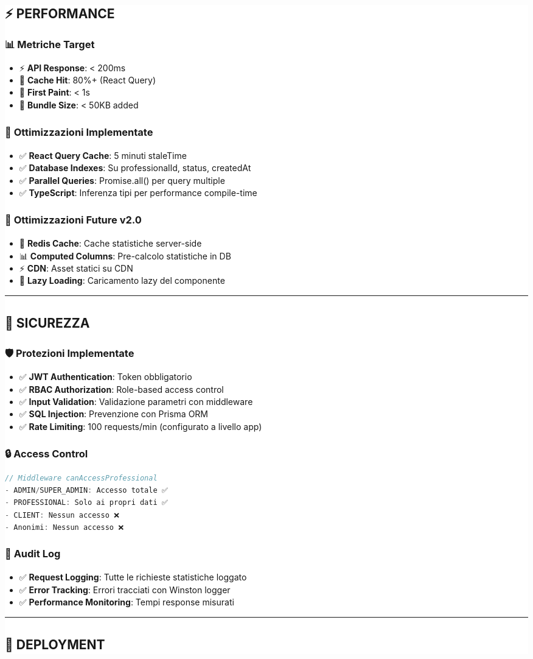 
## ⚡ **PERFORMANCE**

### 📊 **Metriche Target**
- ⚡ **API Response**: < 200ms  
- 🔄 **Cache Hit**: 80%+ (React Query)
- 📱 **First Paint**: < 1s
- 💾 **Bundle Size**: < 50KB added

### 🚀 **Ottimizzazioni Implementate**
- ✅ **React Query Cache**: 5 minuti staleTime
- ✅ **Database Indexes**: Su professionalId, status, createdAt
- ✅ **Parallel Queries**: Promise.all() per query multiple
- ✅ **TypeScript**: Inferenza tipi per performance compile-time

### 🔮 **Ottimizzazioni Future v2.0**
- 🔄 **Redis Cache**: Cache statistiche server-side  
- 📊 **Computed Columns**: Pre-calcolo statistiche in DB
- ⚡ **CDN**: Asset statici su CDN
- 📱 **Lazy Loading**: Caricamento lazy del componente

---

## 🔐 **SICUREZZA**

### 🛡️ **Protezioni Implementate**
- ✅ **JWT Authentication**: Token obbligatorio
- ✅ **RBAC Authorization**: Role-based access control
- ✅ **Input Validation**: Validazione parametri con middleware
- ✅ **SQL Injection**: Prevenzione con Prisma ORM
- ✅ **Rate Limiting**: 100 requests/min (configurato a livello app)

### 🔒 **Access Control**
```typescript
// Middleware canAccessProfessional
- ADMIN/SUPER_ADMIN: Accesso totale ✅
- PROFESSIONAL: Solo ai propri dati ✅  
- CLIENT: Nessun accesso ❌
- Anonimi: Nessun accesso ❌
```

### 🚨 **Audit Log**
- ✅ **Request Logging**: Tutte le richieste statistiche loggato
- ✅ **Error Tracking**: Errori tracciati con Winston logger
- ✅ **Performance Monitoring**: Tempi response misurati

---

## 🚀 **DEPLOYMENT**
